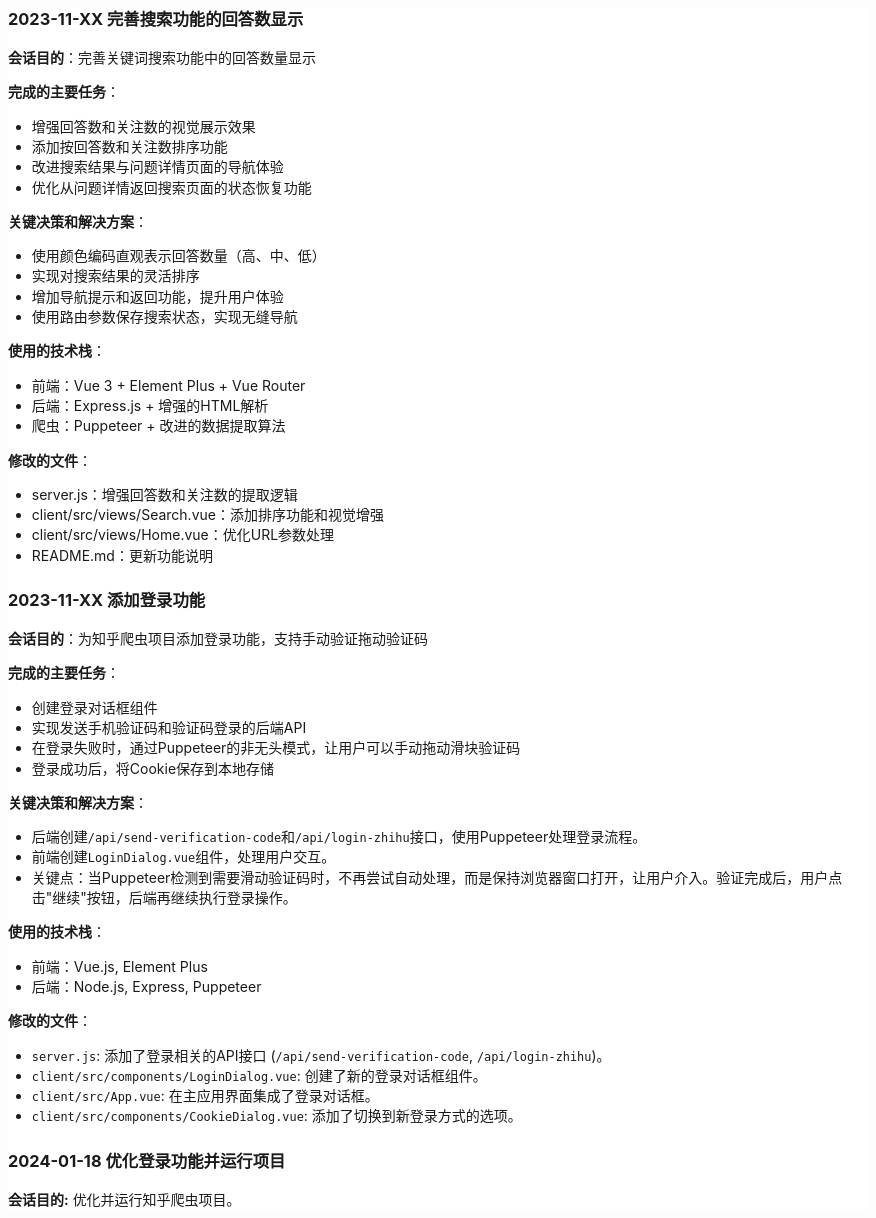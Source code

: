 ### 2023-11-XX 完善搜索功能的回答数显示

**会话目的**：完善关键词搜索功能中的回答数量显示

**完成的主要任务**：
- 增强回答数和关注数的视觉展示效果
- 添加按回答数和关注数排序功能
- 改进搜索结果与问题详情页面的导航体验
- 优化从问题详情返回搜索页面的状态恢复功能

**关键决策和解决方案**：
- 使用颜色编码直观表示回答数量（高、中、低）
- 实现对搜索结果的灵活排序
- 增加导航提示和返回功能，提升用户体验
- 使用路由参数保存搜索状态，实现无缝导航

**使用的技术栈**：
- 前端：Vue 3 + Element Plus + Vue Router
- 后端：Express.js + 增强的HTML解析
- 爬虫：Puppeteer + 改进的数据提取算法

**修改的文件**：
- server.js：增强回答数和关注数的提取逻辑
- client/src/views/Search.vue：添加排序功能和视觉增强
- client/src/views/Home.vue：优化URL参数处理
- README.md：更新功能说明

### 2023-11-XX 添加登录功能

**会话目的**：为知乎爬虫项目添加登录功能，支持手动验证拖动验证码

**完成的主要任务**：
- 创建登录对话框组件
- 实现发送手机验证码和验证码登录的后端API
- 在登录失败时，通过Puppeteer的非无头模式，让用户可以手动拖动滑块验证码
- 登录成功后，将Cookie保存到本地存储

**关键决策和解决方案**：
- 后端创建`/api/send-verification-code`和`/api/login-zhihu`接口，使用Puppeteer处理登录流程。
- 前端创建`LoginDialog.vue`组件，处理用户交互。
- 关键点：当Puppeteer检测到需要滑动验证码时，不再尝试自动处理，而是保持浏览器窗口打开，让用户介入。验证完成后，用户点击"继续"按钮，后端再继续执行登录操作。

**使用的技术栈**：
- 前端：Vue.js, Element Plus
- 后端：Node.js, Express, Puppeteer

**修改的文件**：
- `server.js`: 添加了登录相关的API接口 (`/api/send-verification-code`, `/api/login-zhihu`)。
- `client/src/components/LoginDialog.vue`: 创建了新的登录对话框组件。
- `client/src/App.vue`: 在主应用界面集成了登录对话框。
- `client/src/components/CookieDialog.vue`: 添加了切换到新登录方式的选项。

### 2024-01-18 优化登录功能并运行项目

**会话目的:** 优化并运行知乎爬虫项目。
